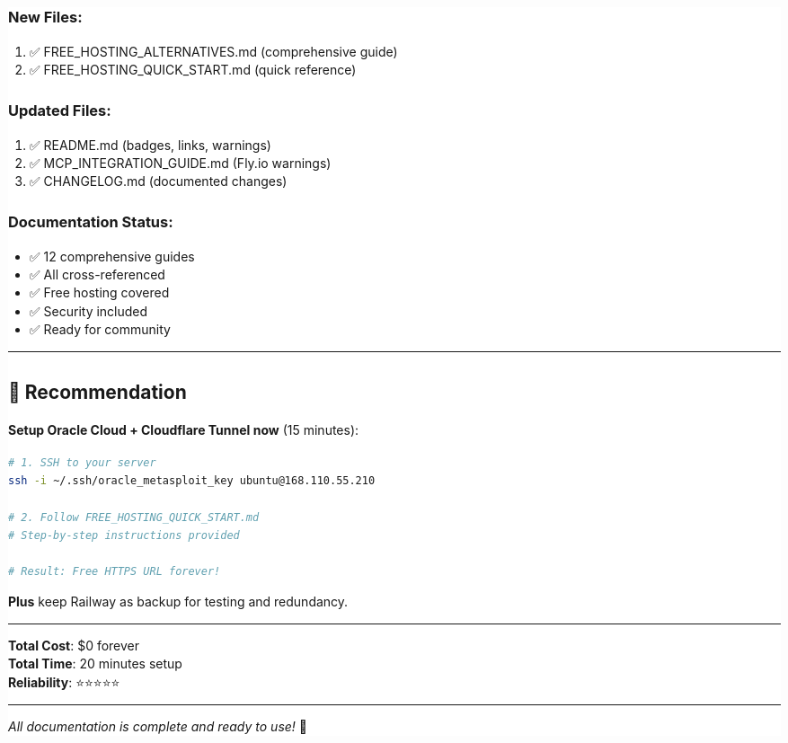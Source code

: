 ### New Files:
1. ✅ FREE_HOSTING_ALTERNATIVES.md (comprehensive guide)
2. ✅ FREE_HOSTING_QUICK_START.md (quick reference)

### Updated Files:
1. ✅ README.md (badges, links, warnings)
2. ✅ MCP_INTEGRATION_GUIDE.md (Fly.io warnings)
3. ✅ CHANGELOG.md (documented changes)

### Documentation Status:
- ✅ 12 comprehensive guides
- ✅ All cross-referenced
- ✅ Free hosting covered
- ✅ Security included
- ✅ Ready for community

---

## 🚀 Recommendation

**Setup Oracle Cloud + Cloudflare Tunnel now** (15 minutes):

```bash
# 1. SSH to your server
ssh -i ~/.ssh/oracle_metasploit_key ubuntu@168.110.55.210

# 2. Follow FREE_HOSTING_QUICK_START.md
# Step-by-step instructions provided

# Result: Free HTTPS URL forever!
```

**Plus** keep Railway as backup for testing and redundancy.

---

**Total Cost**: $0 forever  
**Total Time**: 20 minutes setup  
**Reliability**: ⭐⭐⭐⭐⭐

---

*All documentation is complete and ready to use!* 🎉
